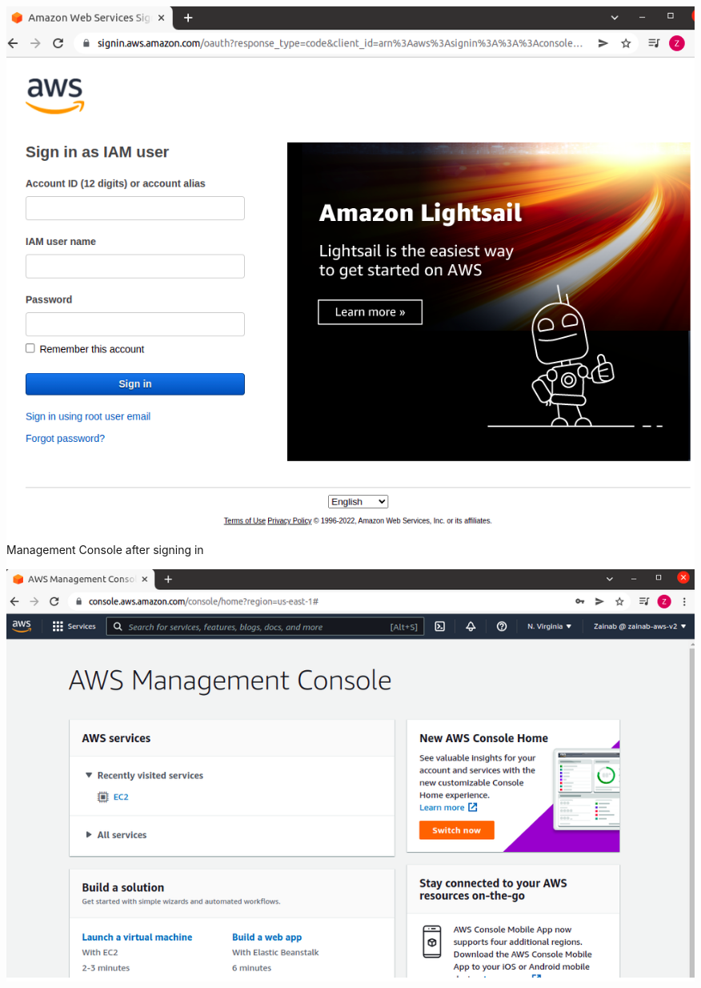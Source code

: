 ![](./images/aws-sign-in.png)
    
    
Management Console after signing in 

![](./images/mgmt-console.png)
